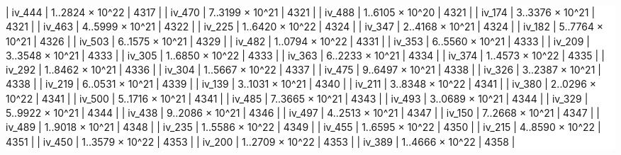 | iv_444 | 1..2824 × 10^22 | 4317 |
| iv_470 | 7..3199 × 10^21 | 4321 |
| iv_488 | 1..6105 × 10^20 | 4321 |
| iv_174 | 3..3376 × 10^21 | 4321 |
| iv_463 | 4..5999 × 10^21 | 4322 |
| iv_225 | 1..6420 × 10^22 | 4324 |
| iv_347 | 2..4168 × 10^21 | 4324 |
| iv_182 | 5..7764 × 10^21 | 4326 |
| iv_503 | 6..1575 × 10^21 | 4329 |
| iv_482 | 1..0794 × 10^22 | 4331 |
| iv_353 | 6..5560 × 10^21 | 4333 |
| iv_209 | 3..3548 × 10^21 | 4333 |
| iv_305 | 1..6850 × 10^22 | 4333 |
| iv_363 | 6..2233 × 10^21 | 4334 |
| iv_374 | 1..4573 × 10^22 | 4335 |
| iv_292 | 1..8462 × 10^21 | 4336 |
| iv_304 | 1..5667 × 10^22 | 4337 |
| iv_475 | 9..6497 × 10^21 | 4338 |
| iv_326 | 3..2387 × 10^21 | 4338 |
| iv_219 | 6..0531 × 10^21 | 4339 |
| iv_139 | 3..1031 × 10^21 | 4340 |
| iv_211 | 3..8348 × 10^22 | 4341 |
| iv_380 | 2..0296 × 10^22 | 4341 |
| iv_500 | 5..1716 × 10^21 | 4341 |
| iv_485 | 7..3665 × 10^21 | 4343 |
| iv_493 | 3..0689 × 10^21 | 4344 |
| iv_329 | 5..9922 × 10^21 | 4344 |
| iv_438 | 9..2086 × 10^21 | 4346 |
| iv_497 | 4..2513 × 10^21 | 4347 |
| iv_150 | 7..2668 × 10^21 | 4347 |
| iv_489 | 1..9018 × 10^21 | 4348 |
| iv_235 | 1..5586 × 10^22 | 4349 |
| iv_455 | 1..6595 × 10^22 | 4350 |
| iv_215 | 4..8590 × 10^22 | 4351 |
| iv_450 | 1..3579 × 10^22 | 4353 |
| iv_200 | 1..2709 × 10^22 | 4353 |
| iv_389 | 1..4666 × 10^22 | 4358 |